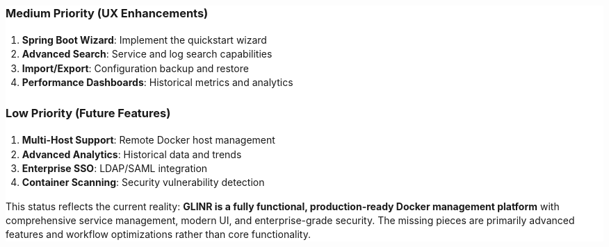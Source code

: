 ### Medium Priority (UX Enhancements)  
1. **Spring Boot Wizard**: Implement the quickstart wizard
2. **Advanced Search**: Service and log search capabilities
3. **Import/Export**: Configuration backup and restore
4. **Performance Dashboards**: Historical metrics and analytics

### Low Priority (Future Features)
1. **Multi-Host Support**: Remote Docker host management
2. **Advanced Analytics**: Historical data and trends
3. **Enterprise SSO**: LDAP/SAML integration  
4. **Container Scanning**: Security vulnerability detection

This status reflects the current reality: **GLINR is a fully functional, production-ready Docker management platform** with comprehensive service management, modern UI, and enterprise-grade security. The missing pieces are primarily advanced features and workflow optimizations rather than core functionality.